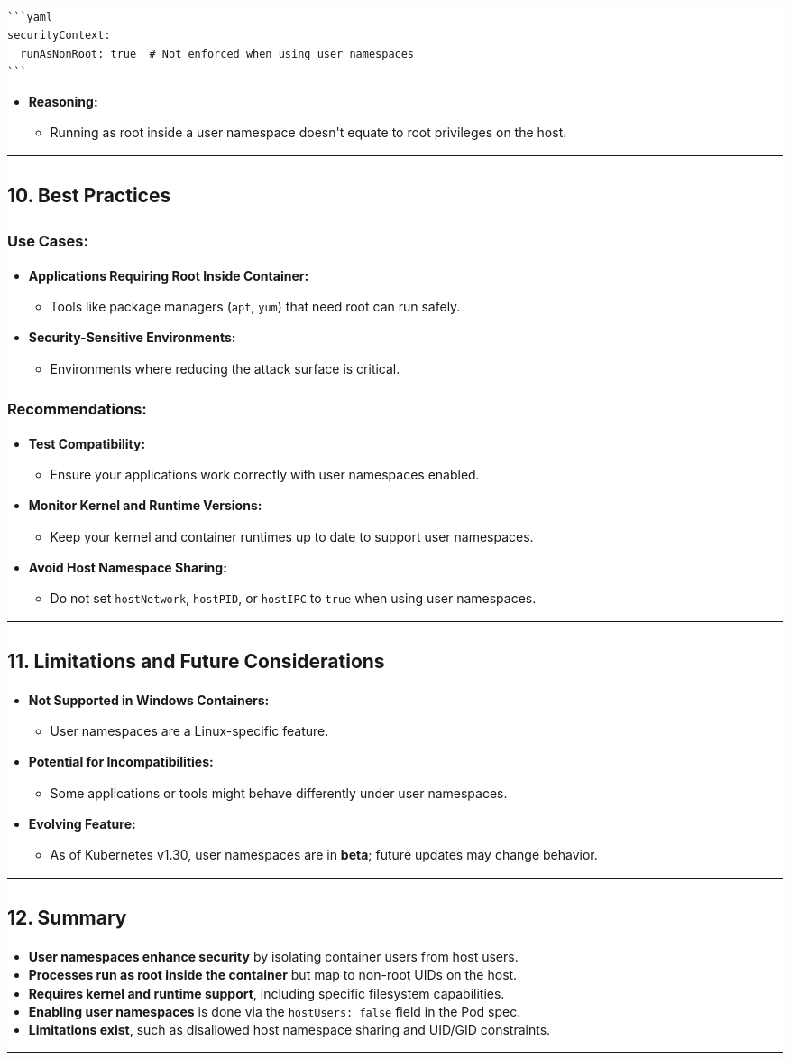     ```yaml
    securityContext:
      runAsNonRoot: true  # Not enforced when using user namespaces
    ```

- **Reasoning:**

  - Running as root inside a user namespace doesn't equate to root privileges on the host.

---

## **10. Best Practices**

### **Use Cases:**

- **Applications Requiring Root Inside Container:**

  - Tools like package managers (`apt`, `yum`) that need root can run safely.

- **Security-Sensitive Environments:**

  - Environments where reducing the attack surface is critical.

### **Recommendations:**

- **Test Compatibility:**

  - Ensure your applications work correctly with user namespaces enabled.

- **Monitor Kernel and Runtime Versions:**

  - Keep your kernel and container runtimes up to date to support user namespaces.

- **Avoid Host Namespace Sharing:**

  - Do not set `hostNetwork`, `hostPID`, or `hostIPC` to `true` when using user namespaces.

---

## **11. Limitations and Future Considerations**

- **Not Supported in Windows Containers:**

  - User namespaces are a Linux-specific feature.

- **Potential for Incompatibilities:**

  - Some applications or tools might behave differently under user namespaces.

- **Evolving Feature:**

  - As of Kubernetes v1.30, user namespaces are in **beta**; future updates may change behavior.

---

## **12. Summary**

- **User namespaces enhance security** by isolating container users from host users.
- **Processes run as root inside the container** but map to non-root UIDs on the host.
- **Requires kernel and runtime support**, including specific filesystem capabilities.
- **Enabling user namespaces** is done via the `hostUsers: false` field in the Pod spec.
- **Limitations exist**, such as disallowed host namespace sharing and UID/GID constraints.

---